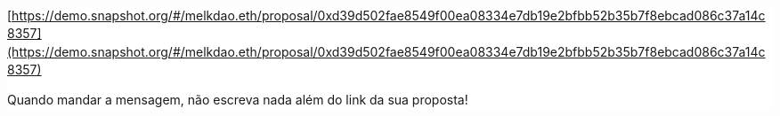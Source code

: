 [https://demo.snapshot.org/#/melkdao.eth/proposal/0xd39d502fae8549f00ea08334e7db19e2bfbb52b35b7f8ebcad086c37a14c8357](https://demo.snapshot.org/#/melkdao.eth/proposal/0xd39d502fae8549f00ea08334e7db19e2bfbb52b35b7f8ebcad086c37a14c8357)

Quando mandar a mensagem, não escreva nada além do link da sua proposta!
